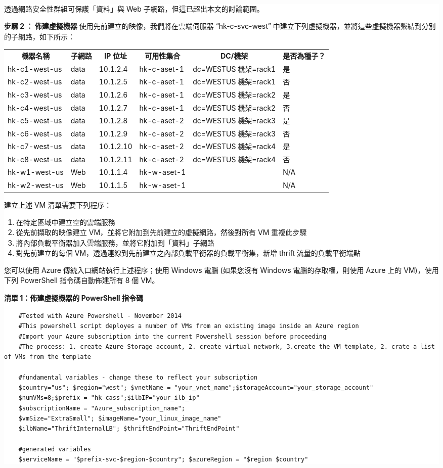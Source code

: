 透過網路安全性群組可保護「資料」與 Web 子網路，但這已超出本文的討論範圍。  

**步驟 2 ︰ 佈建虛擬機器** 
使用先前建立的映像，我們將在雲端伺服器 “hk-c-svc-west” 中建立下列虛擬機器，並將這些虛擬機器繫結到分別的子網路，如下所示： 

<table>
<tr><th>機器名稱    </th><th>子網路 </th><th>IP 位址 </th><th>可用性集合</th><th>DC/機架</th><th>是否為種子？</th></tr>
<tr><td>hk-c1-west-us   </td><td>data   </td><td>10.1.2.4   </td><td>hk-c-aset-1    </td><td>dc=WESTUS 機架=rack1 </td><td>是</td></tr>
<tr><td>hk-c2-west-us   </td><td>data   </td><td>10.1.2.5   </td><td>hk-c-aset-1    </td><td>dc=WESTUS 機架=rack1 </td><td>否 </td></tr>
<tr><td>hk-c3-west-us   </td><td>data   </td><td>10.1.2.6   </td><td>hk-c-aset-1    </td><td>dc=WESTUS 機架=rack2 </td><td>是</td></tr>
<tr><td>hk-c4-west-us   </td><td>data   </td><td>10.1.2.7   </td><td>hk-c-aset-1    </td><td>dc=WESTUS 機架=rack2 </td><td>否 </td></tr>
<tr><td>hk-c5-west-us   </td><td>data   </td><td>10.1.2.8   </td><td>hk-c-aset-2    </td><td>dc=WESTUS 機架=rack3 </td><td>是</td></tr>
<tr><td>hk-c6-west-us   </td><td>data   </td><td>10.1.2.9   </td><td>hk-c-aset-2    </td><td>dc=WESTUS 機架=rack3 </td><td>否 </td></tr>
<tr><td>hk-c7-west-us   </td><td>data   </td><td>10.1.2.10  </td><td>hk-c-aset-2    </td><td>dc=WESTUS 機架=rack4 </td><td>是</td></tr>
<tr><td>hk-c8-west-us   </td><td>data   </td><td>10.1.2.11  </td><td>hk-c-aset-2    </td><td>dc=WESTUS 機架=rack4 </td><td>否 </td></tr>
<tr><td>hk-w1-west-us   </td><td>Web    </td><td>10.1.1.4   </td><td>hk-w-aset-1    </td><td>                       </td><td>N/A</td></tr>
<tr><td>hk-w2-west-us   </td><td>Web    </td><td>10.1.1.5   </td><td>hk-w-aset-1    </td><td>                       </td><td>N/A</td></tr>
</table>

建立上述 VM 清單需要下列程序：

1.  在特定區域中建立空的雲端服務
2.  從先前擷取的映像建立 VM，並將它附加到先前建立的虛擬網路，然後對所有 VM 重複此步驟
3.  將內部負載平衡器加入雲端服務，並將它附加到「資料」子網路
4.  對先前建立的每個 VM，透過連線到先前建立之內部負載平衡器的負載平衡集，新增 thrift 流量的負載平衡端點

您可以使用 Azure 傳統入口網站執行上述程序；使用 Windows 電腦 (如果您沒有 Windows 電腦的存取權，則使用 Azure 上的 VM)，使用下列 PowerShell 指令碼自動佈建所有 8 個 VM。

**清單 1：佈建虛擬機器的 PowerShell 指令碼**
        
        #Tested with Azure Powershell - November 2014   
        #This powershell script deployes a number of VMs from an existing image inside an Azure region
        #Import your Azure subscription into the current Powershell session before proceeding
        #The process: 1. create Azure Storage account, 2. create virtual network, 3.create the VM template, 2. crate a list of VMs from the template
        
        #fundamental variables - change these to reflect your subscription
        $country="us"; $region="west"; $vnetName = "your_vnet_name";$storageAccount="your_storage_account"
        $numVMs=8;$prefix = "hk-cass";$ilbIP="your_ilb_ip"
        $subscriptionName = "Azure_subscription_name"; 
        $vmSize="ExtraSmall"; $imageName="your_linux_image_name"
        $ilbName="ThriftInternalLB"; $thriftEndPoint="ThriftEndPoint"
        
        #generated variables
        $serviceName = "$prefix-svc-$region-$country"; $azureRegion = "$region $country"
        